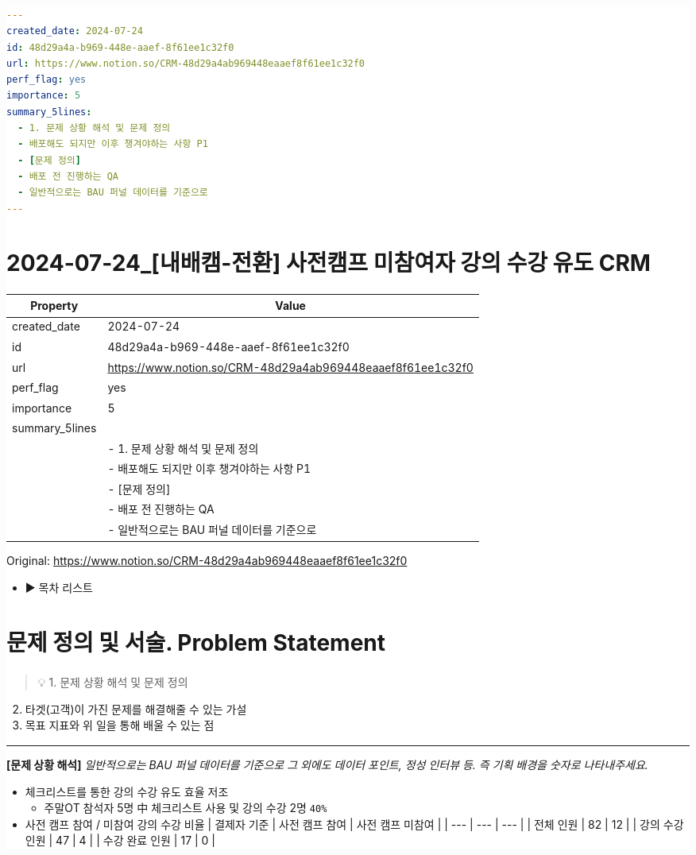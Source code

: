 ```yaml
---
created_date: 2024-07-24
id: 48d29a4a-b969-448e-aaef-8f61ee1c32f0
url: https://www.notion.so/CRM-48d29a4ab969448eaaef8f61ee1c32f0
perf_flag: yes
importance: 5
summary_5lines:
  - 1. 문제 상황 해석 및 문제 정의
  - 배포해도 되지만 이후 챙겨야하는 사항 P1
  - [문제 정의]
  - 배포 전 진행하는 QA
  - 일반적으로는 BAU 퍼널 데이터를 기준으로
---
```


# 2024-07-24_[내배캠-전환] 사전캠프 미참여자 강의 수강 유도 CRM

| Property | Value |
| --- | --- |
| created_date | 2024-07-24 |
| id | 48d29a4a-b969-448e-aaef-8f61ee1c32f0 |
| url | https://www.notion.so/CRM-48d29a4ab969448eaaef8f61ee1c32f0 |
| perf_flag | yes |
| importance | 5 |
| summary_5lines | |
|  | - 1. 문제 상황 해석 및 문제 정의 |
|  | - 배포해도 되지만 이후 챙겨야하는 사항 P1 |
|  | - [문제 정의] |
|  | - 배포 전 진행하는 QA |
|  | - 일반적으로는 BAU 퍼널 데이터를 기준으로 |

Original: https://www.notion.so/CRM-48d29a4ab969448eaaef8f61ee1c32f0

- ▶ 목차 리스트

#  문제 정의 및 서술. Problem Statement
> 💡 1. 문제 상황 해석 및 문제 정의
2. 타겟(고객)이 가진 문제를 해결해줄 수 있는 가설
3. 목표 지표와 위 일을 통해 배울 수 있는 점

  ---
  **[문제 상황 해석]**
  *일반적으로는 BAU 퍼널 데이터를 기준으로
그 외에도 데이터 포인트, 정성 인터뷰 등. 즉 기획 배경을 숫자로 나타내주세요.*
  - 체크리스트를 통한 강의 수강 유도 효율 저조
    - 주말OT 참석자 5명 中 체크리스트 사용 및 강의 수강 2명 `40%`
  - 사전 캠프 참여 / 미참여 강의 수강 비율
| 결제자 기준 | 사전 캠프 참여 | 사전 캠프 미참여 |
| --- | --- | --- |
| 전체 인원 | 82 | 12 |
| 강의 수강 인원 | 47 | 4 |
| 수강 완료 인원 | 17 | 0 |